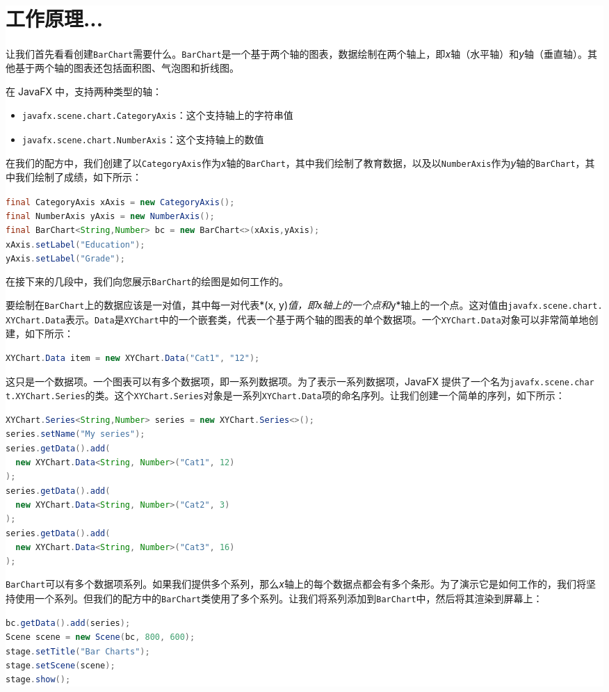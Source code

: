 # 工作原理...

让我们首先看看创建`BarChart`需要什么。`BarChart`是一个基于两个轴的图表，数据绘制在两个轴上，即*x*轴（水平轴）和*y*轴（垂直轴）。其他基于两个轴的图表还包括面积图、气泡图和折线图。

在 JavaFX 中，支持两种类型的轴：

+   `javafx.scene.chart.CategoryAxis`：这个支持轴上的字符串值

+   `javafx.scene.chart.NumberAxis`：这个支持轴上的数值

在我们的配方中，我们创建了以`CategoryAxis`作为*x*轴的`BarChart`，其中我们绘制了教育数据，以及以`NumberAxis`作为*y*轴的`BarChart`，其中我们绘制了成绩，如下所示：

```java
final CategoryAxis xAxis = new CategoryAxis();
final NumberAxis yAxis = new NumberAxis();
final BarChart<String,Number> bc = new BarChart<>(xAxis,yAxis);
xAxis.setLabel("Education");
yAxis.setLabel("Grade");
```

在接下来的几段中，我们向您展示`BarChart`的绘图是如何工作的。

要绘制在`BarChart`上的数据应该是一对值，其中每一对代表*(x, y)*值，即*x*轴上的一个点和*y*轴上的一个点。这对值由`javafx.scene.chart.XYChart.Data`表示。`Data`是`XYChart`中的一个嵌套类，代表一个基于两个轴的图表的单个数据项。一个`XYChart.Data`对象可以非常简单地创建，如下所示：

```java
XYChart.Data item = new XYChart.Data("Cat1", "12");
```

这只是一个数据项。一个图表可以有多个数据项，即一系列数据项。为了表示一系列数据项，JavaFX 提供了一个名为`javafx.scene.chart.XYChart.Series`的类。这个`XYChart.Series`对象是一系列`XYChart.Data`项的命名序列。让我们创建一个简单的序列，如下所示：

```java
XYChart.Series<String,Number> series = new XYChart.Series<>();
series.setName("My series");
series.getData().add(
  new XYChart.Data<String, Number>("Cat1", 12)
);
series.getData().add(
  new XYChart.Data<String, Number>("Cat2", 3)
);
series.getData().add(
  new XYChart.Data<String, Number>("Cat3", 16)
);
```

`BarChart`可以有多个数据项系列。如果我们提供多个系列，那么*x*轴上的每个数据点都会有多个条形。为了演示它是如何工作的，我们将坚持使用一个系列。但我们的配方中的`BarChart`类使用了多个系列。让我们将系列添加到`BarChart`中，然后将其渲染到屏幕上：

```java
bc.getData().add(series);
Scene scene = new Scene(bc, 800, 600);
stage.setTitle("Bar Charts");
stage.setScene(scene);
stage.show();
```
